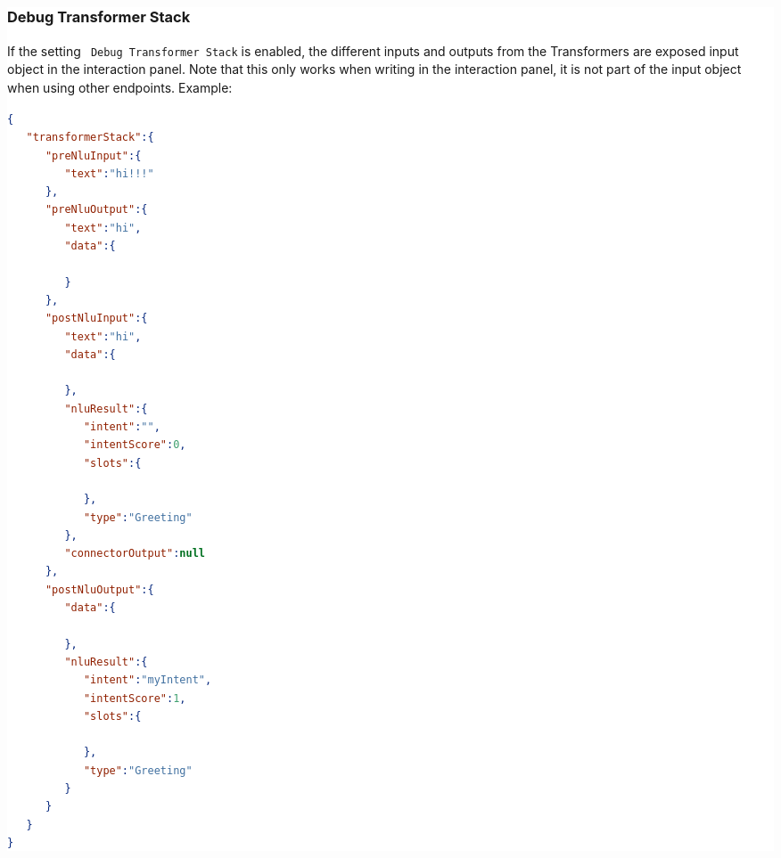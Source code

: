### Debug Transformer Stack
If the setting ` Debug Transformer Stack` is enabled, the different inputs and outputs from the Transformers are exposed input object in the interaction panel. Note that this only works when writing in the interaction panel, it is not part of the input object when using other endpoints.
Example:

```json
{
   "transformerStack":{
      "preNluInput":{
         "text":"hi!!!"
      },
      "preNluOutput":{
         "text":"hi",
         "data":{

         }
      },
      "postNluInput":{
         "text":"hi",
         "data":{

         },
         "nluResult":{
            "intent":"",
            "intentScore":0,
            "slots":{

            },
            "type":"Greeting"
         },
         "connectorOutput":null
      },
      "postNluOutput":{
         "data":{

         },
         "nluResult":{
            "intent":"myIntent",
            "intentScore":1,
            "slots":{

            },
            "type":"Greeting"
         }
      }
   }
}
``` 